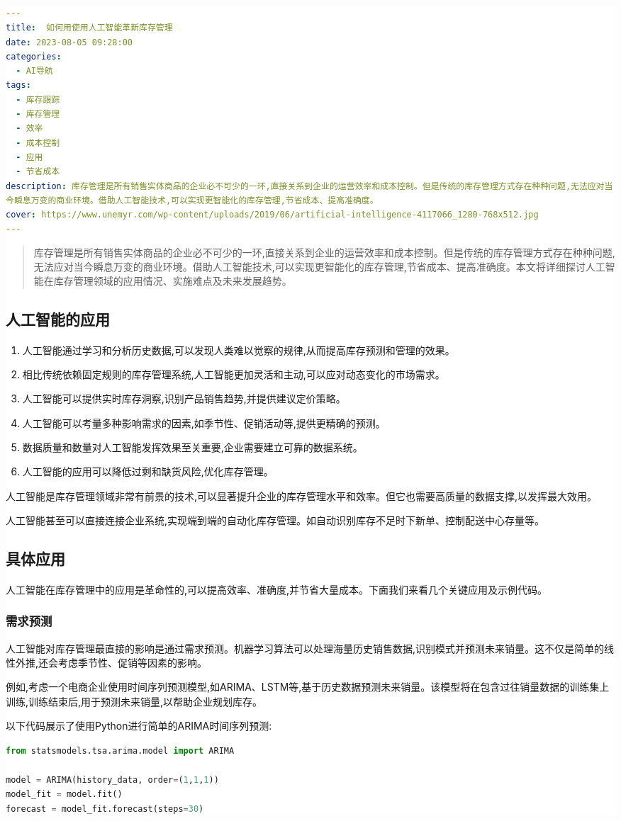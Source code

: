 ```yaml
---
title:  如何用使用人工智能革新库存管理
date: 2023-08-05 09:28:00
categories:
  - AI导航
tags:
  - 库存跟踪
  - 库存管理
  - 效率
  - 成本控制
  - 应用
  - 节省成本
description: 库存管理是所有销售实体商品的企业必不可少的一环,直接关系到企业的运营效率和成本控制。但是传统的库存管理方式存在种种问题,无法应对当今瞬息万变的商业环境。借助人工智能技术,可以实现更智能化的库存管理,节省成本、提高准确度。
cover: https://www.unemyr.com/wp-content/uploads/2019/06/artificial-intelligence-4117066_1280-768x512.jpg
---
```


> 库存管理是所有销售实体商品的企业必不可少的一环,直接关系到企业的运营效率和成本控制。但是传统的库存管理方式存在种种问题,无法应对当今瞬息万变的商业环境。借助人工智能技术,可以实现更智能化的库存管理,节省成本、提高准确度。本文将详细探讨人工智能在库存管理领域的应用情况、实施难点及未来发展趋势。

## 人工智能的应用

1. 人工智能通过学习和分析历史数据,可以发现人类难以觉察的规律,从而提高库存预测和管理的效果。

2. 相比传统依赖固定规则的库存管理系统,人工智能更加灵活和主动,可以应对动态变化的市场需求。

3. 人工智能可以提供实时库存洞察,识别产品销售趋势,并提供建议定价策略。

4. 人工智能可以考量多种影响需求的因素,如季节性、促销活动等,提供更精确的预测。

5. 数据质量和数量对人工智能发挥效果至关重要,企业需要建立可靠的数据系统。

6. 人工智能的应用可以降低过剩和缺货风险,优化库存管理。

人工智能是库存管理领域非常有前景的技术,可以显著提升企业的库存管理水平和效率。但它也需要高质量的数据支撑,以发挥最大效用。

人工智能甚至可以直接连接企业系统,实现端到端的自动化库存管理。如自动识别库存不足时下新单、控制配送中心存量等。

## 具体应用

人工智能在库存管理中的应用是革命性的,可以提高效率、准确度,并节省大量成本。下面我们来看几个关键应用及示例代码。

### 需求预测

人工智能对库存管理最直接的影响是通过需求预测。机器学习算法可以处理海量历史销售数据,识别模式并预测未来销量。这不仅是简单的线性外推,还会考虑季节性、促销等因素的影响。


例如,考虑一个电商企业使用时间序列预测模型,如ARIMA、LSTM等,基于历史数据预测未来销量。该模型将在包含过往销量数据的训练集上训练,训练结束后,用于预测未来销量,以帮助企业规划库存。

以下代码展示了使用Python进行简单的ARIMA时间序列预测:

```python
from statsmodels.tsa.arima.model import ARIMA

model = ARIMA(history_data, order=(1,1,1))
model_fit = model.fit()
forecast = model_fit.forecast(steps=30)
```

